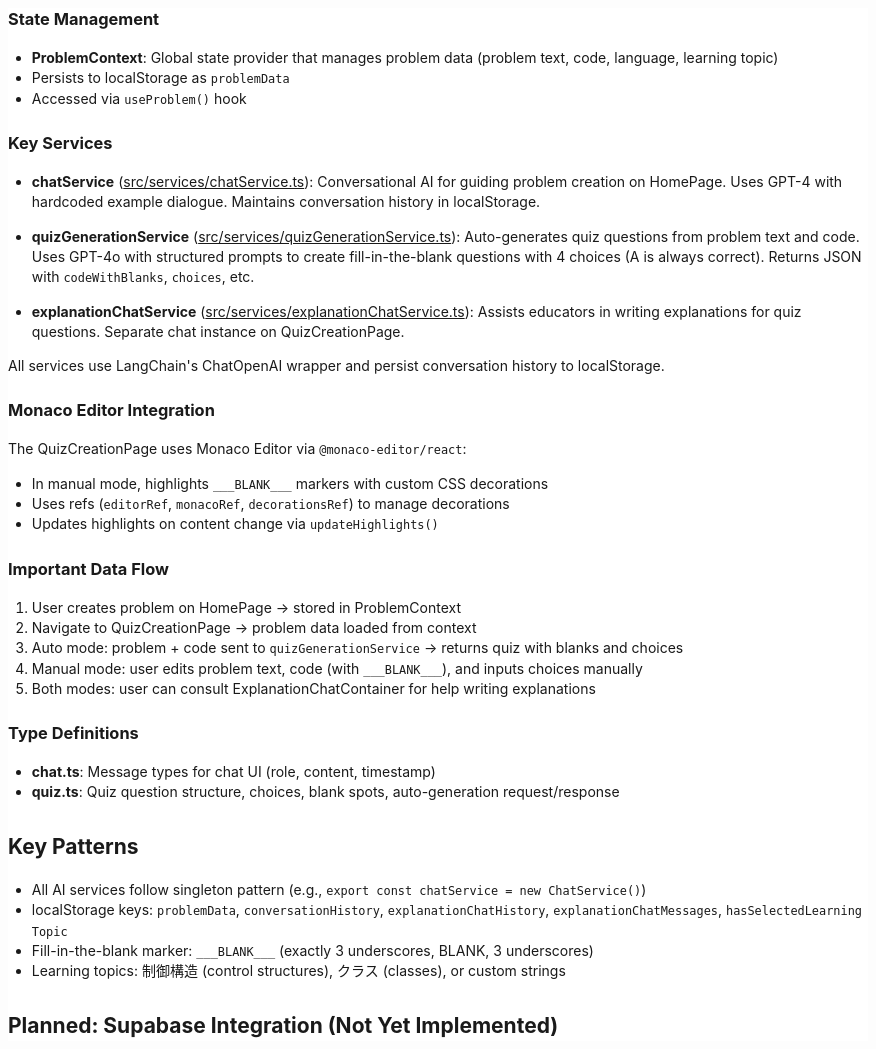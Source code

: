 ### State Management

- **ProblemContext**: Global state provider that manages problem data (problem text, code, language, learning topic)
- Persists to localStorage as `problemData`
- Accessed via `useProblem()` hook

### Key Services

- **chatService** ([src/services/chatService.ts](src/services/chatService.ts)): Conversational AI for guiding problem creation on HomePage. Uses GPT-4 with hardcoded example dialogue. Maintains conversation history in localStorage.

- **quizGenerationService** ([src/services/quizGenerationService.ts](src/services/quizGenerationService.ts)): Auto-generates quiz questions from problem text and code. Uses GPT-4o with structured prompts to create fill-in-the-blank questions with 4 choices (A is always correct). Returns JSON with `codeWithBlanks`, `choices`, etc.

- **explanationChatService** ([src/services/explanationChatService.ts](src/services/explanationChatService.ts)): Assists educators in writing explanations for quiz questions. Separate chat instance on QuizCreationPage.

All services use LangChain's ChatOpenAI wrapper and persist conversation history to localStorage.

### Monaco Editor Integration

The QuizCreationPage uses Monaco Editor via `@monaco-editor/react`:
- In manual mode, highlights `___BLANK___` markers with custom CSS decorations
- Uses refs (`editorRef`, `monacoRef`, `decorationsRef`) to manage decorations
- Updates highlights on content change via `updateHighlights()`

### Important Data Flow

1. User creates problem on HomePage → stored in ProblemContext
2. Navigate to QuizCreationPage → problem data loaded from context
3. Auto mode: problem + code sent to `quizGenerationService` → returns quiz with blanks and choices
4. Manual mode: user edits problem text, code (with `___BLANK___`), and inputs choices manually
5. Both modes: user can consult ExplanationChatContainer for help writing explanations

### Type Definitions

- **chat.ts**: Message types for chat UI (role, content, timestamp)
- **quiz.ts**: Quiz question structure, choices, blank spots, auto-generation request/response

## Key Patterns

- All AI services follow singleton pattern (e.g., `export const chatService = new ChatService()`)
- localStorage keys: `problemData`, `conversationHistory`, `explanationChatHistory`, `explanationChatMessages`, `hasSelectedLearningTopic`
- Fill-in-the-blank marker: `___BLANK___` (exactly 3 underscores, BLANK, 3 underscores)
- Learning topics: 制御構造 (control structures), クラス (classes), or custom strings

## Planned: Supabase Integration (Not Yet Implemented)
